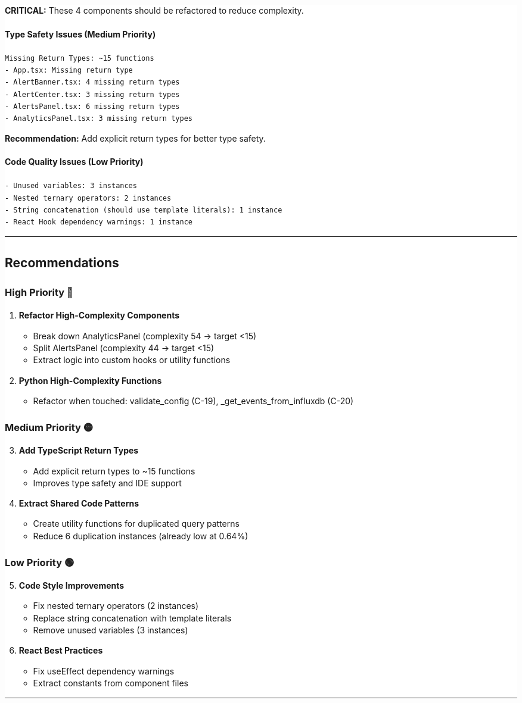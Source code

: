 **CRITICAL:** These 4 components should be refactored to reduce complexity.

#### Type Safety Issues (Medium Priority)
```
Missing Return Types: ~15 functions
- App.tsx: Missing return type
- AlertBanner.tsx: 4 missing return types
- AlertCenter.tsx: 3 missing return types
- AlertsPanel.tsx: 6 missing return types
- AnalyticsPanel.tsx: 3 missing return types
```

**Recommendation:** Add explicit return types for better type safety.

#### Code Quality Issues (Low Priority)
```
- Unused variables: 3 instances
- Nested ternary operators: 2 instances
- String concatenation (should use template literals): 1 instance
- React Hook dependency warnings: 1 instance
```

---

## Recommendations

### High Priority 🔴

1. **Refactor High-Complexity Components**
   - Break down AnalyticsPanel (complexity 54 → target <15)
   - Split AlertsPanel (complexity 44 → target <15)
   - Extract logic into custom hooks or utility functions

2. **Python High-Complexity Functions**
   - Refactor when touched: validate_config (C-19), _get_events_from_influxdb (C-20)

### Medium Priority 🟡

3. **Add TypeScript Return Types**
   - Add explicit return types to ~15 functions
   - Improves type safety and IDE support

4. **Extract Shared Code Patterns**
   - Create utility functions for duplicated query patterns
   - Reduce 6 duplication instances (already low at 0.64%)

### Low Priority 🟢

5. **Code Style Improvements**
   - Fix nested ternary operators (2 instances)
   - Replace string concatenation with template literals
   - Remove unused variables (3 instances)

6. **React Best Practices**
   - Fix useEffect dependency warnings
   - Extract constants from component files

---